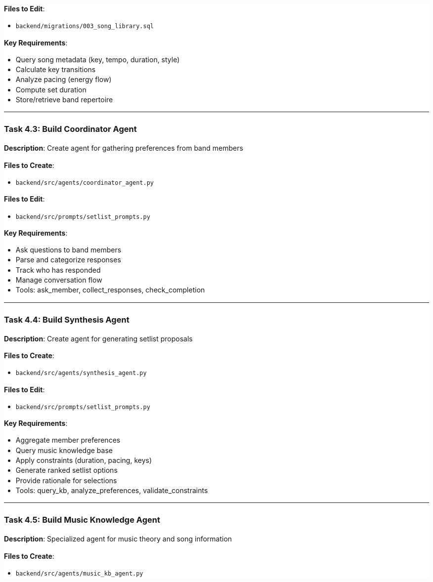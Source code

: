 **Files to Edit**:
- `backend/migrations/003_song_library.sql`

**Key Requirements**:
- Query song metadata (key, tempo, duration, style)
- Calculate key transitions
- Analyze pacing (energy flow)
- Compute set duration
- Store/retrieve band repertoire

---

### Task 4.3: Build Coordinator Agent
**Description**: Create agent for gathering preferences from band members

**Files to Create**:
- `backend/src/agents/coordinator_agent.py`

**Files to Edit**:
- `backend/src/prompts/setlist_prompts.py`

**Key Requirements**:
- Ask questions to band members
- Parse and categorize responses
- Track who has responded
- Manage conversation flow
- Tools: ask_member, collect_responses, check_completion

---

### Task 4.4: Build Synthesis Agent
**Description**: Create agent for generating setlist proposals

**Files to Create**:
- `backend/src/agents/synthesis_agent.py`

**Files to Edit**:
- `backend/src/prompts/setlist_prompts.py`

**Key Requirements**:
- Aggregate member preferences
- Query music knowledge base
- Apply constraints (duration, pacing, keys)
- Generate ranked setlist options
- Provide rationale for selections
- Tools: query_kb, analyze_preferences, validate_constraints

---

### Task 4.5: Build Music Knowledge Agent
**Description**: Specialized agent for music theory and song information

**Files to Create**:
- `backend/src/agents/music_kb_agent.py`
